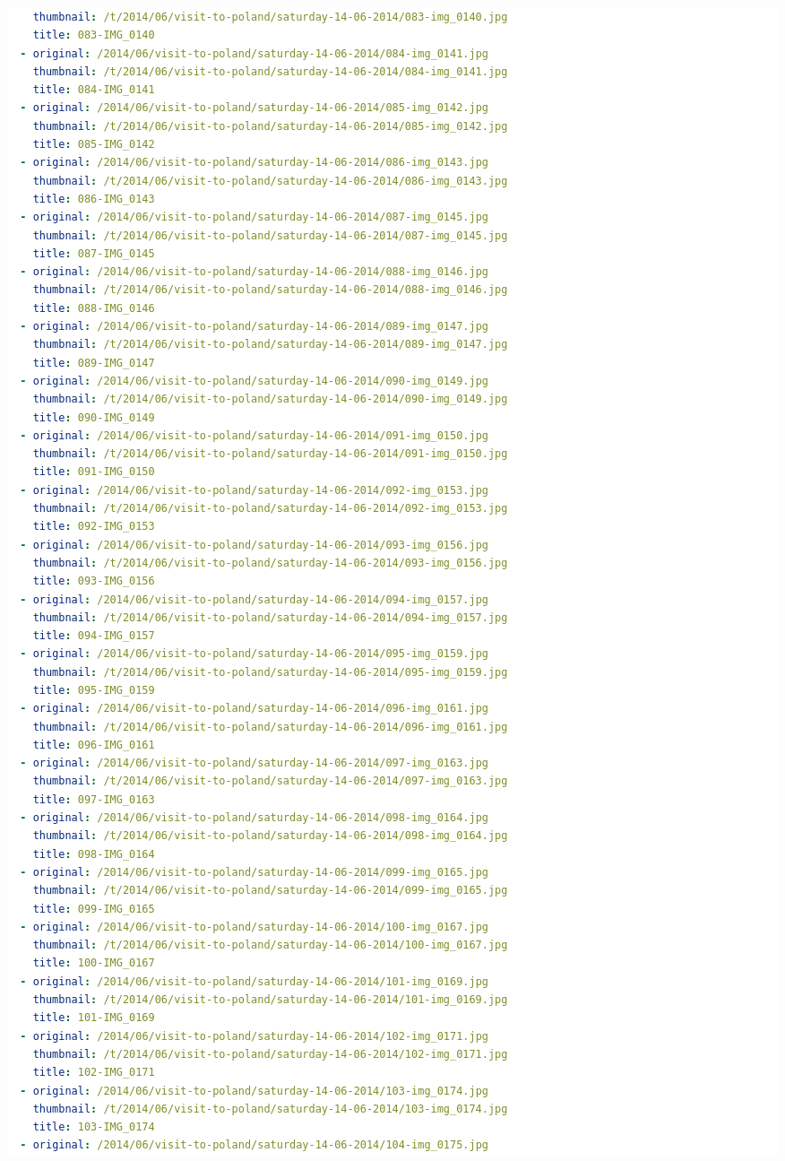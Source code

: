 ```yaml
    thumbnail: /t/2014/06/visit-to-poland/saturday-14-06-2014/083-img_0140.jpg
    title: 083-IMG_0140
  - original: /2014/06/visit-to-poland/saturday-14-06-2014/084-img_0141.jpg
    thumbnail: /t/2014/06/visit-to-poland/saturday-14-06-2014/084-img_0141.jpg
    title: 084-IMG_0141
  - original: /2014/06/visit-to-poland/saturday-14-06-2014/085-img_0142.jpg
    thumbnail: /t/2014/06/visit-to-poland/saturday-14-06-2014/085-img_0142.jpg
    title: 085-IMG_0142
  - original: /2014/06/visit-to-poland/saturday-14-06-2014/086-img_0143.jpg
    thumbnail: /t/2014/06/visit-to-poland/saturday-14-06-2014/086-img_0143.jpg
    title: 086-IMG_0143
  - original: /2014/06/visit-to-poland/saturday-14-06-2014/087-img_0145.jpg
    thumbnail: /t/2014/06/visit-to-poland/saturday-14-06-2014/087-img_0145.jpg
    title: 087-IMG_0145
  - original: /2014/06/visit-to-poland/saturday-14-06-2014/088-img_0146.jpg
    thumbnail: /t/2014/06/visit-to-poland/saturday-14-06-2014/088-img_0146.jpg
    title: 088-IMG_0146
  - original: /2014/06/visit-to-poland/saturday-14-06-2014/089-img_0147.jpg
    thumbnail: /t/2014/06/visit-to-poland/saturday-14-06-2014/089-img_0147.jpg
    title: 089-IMG_0147
  - original: /2014/06/visit-to-poland/saturday-14-06-2014/090-img_0149.jpg
    thumbnail: /t/2014/06/visit-to-poland/saturday-14-06-2014/090-img_0149.jpg
    title: 090-IMG_0149
  - original: /2014/06/visit-to-poland/saturday-14-06-2014/091-img_0150.jpg
    thumbnail: /t/2014/06/visit-to-poland/saturday-14-06-2014/091-img_0150.jpg
    title: 091-IMG_0150
  - original: /2014/06/visit-to-poland/saturday-14-06-2014/092-img_0153.jpg
    thumbnail: /t/2014/06/visit-to-poland/saturday-14-06-2014/092-img_0153.jpg
    title: 092-IMG_0153
  - original: /2014/06/visit-to-poland/saturday-14-06-2014/093-img_0156.jpg
    thumbnail: /t/2014/06/visit-to-poland/saturday-14-06-2014/093-img_0156.jpg
    title: 093-IMG_0156
  - original: /2014/06/visit-to-poland/saturday-14-06-2014/094-img_0157.jpg
    thumbnail: /t/2014/06/visit-to-poland/saturday-14-06-2014/094-img_0157.jpg
    title: 094-IMG_0157
  - original: /2014/06/visit-to-poland/saturday-14-06-2014/095-img_0159.jpg
    thumbnail: /t/2014/06/visit-to-poland/saturday-14-06-2014/095-img_0159.jpg
    title: 095-IMG_0159
  - original: /2014/06/visit-to-poland/saturday-14-06-2014/096-img_0161.jpg
    thumbnail: /t/2014/06/visit-to-poland/saturday-14-06-2014/096-img_0161.jpg
    title: 096-IMG_0161
  - original: /2014/06/visit-to-poland/saturday-14-06-2014/097-img_0163.jpg
    thumbnail: /t/2014/06/visit-to-poland/saturday-14-06-2014/097-img_0163.jpg
    title: 097-IMG_0163
  - original: /2014/06/visit-to-poland/saturday-14-06-2014/098-img_0164.jpg
    thumbnail: /t/2014/06/visit-to-poland/saturday-14-06-2014/098-img_0164.jpg
    title: 098-IMG_0164
  - original: /2014/06/visit-to-poland/saturday-14-06-2014/099-img_0165.jpg
    thumbnail: /t/2014/06/visit-to-poland/saturday-14-06-2014/099-img_0165.jpg
    title: 099-IMG_0165
  - original: /2014/06/visit-to-poland/saturday-14-06-2014/100-img_0167.jpg
    thumbnail: /t/2014/06/visit-to-poland/saturday-14-06-2014/100-img_0167.jpg
    title: 100-IMG_0167
  - original: /2014/06/visit-to-poland/saturday-14-06-2014/101-img_0169.jpg
    thumbnail: /t/2014/06/visit-to-poland/saturday-14-06-2014/101-img_0169.jpg
    title: 101-IMG_0169
  - original: /2014/06/visit-to-poland/saturday-14-06-2014/102-img_0171.jpg
    thumbnail: /t/2014/06/visit-to-poland/saturday-14-06-2014/102-img_0171.jpg
    title: 102-IMG_0171
  - original: /2014/06/visit-to-poland/saturday-14-06-2014/103-img_0174.jpg
    thumbnail: /t/2014/06/visit-to-poland/saturday-14-06-2014/103-img_0174.jpg
    title: 103-IMG_0174
  - original: /2014/06/visit-to-poland/saturday-14-06-2014/104-img_0175.jpg
```